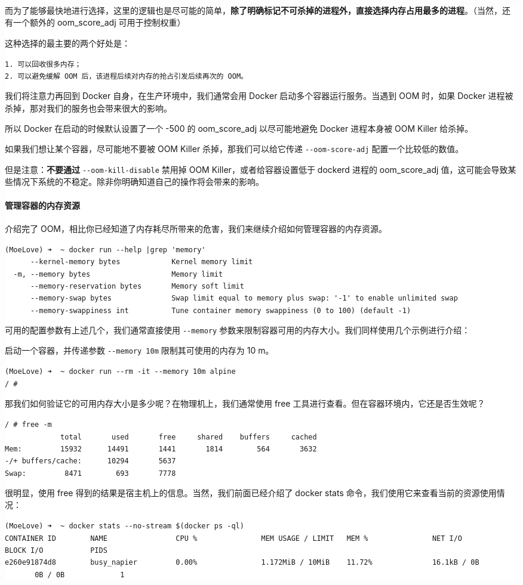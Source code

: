 而为了能够最快地进行选择，这里的逻辑也是尽可能的简单，**除了明确标记不可杀掉的进程外，直接选择内存占用最多的进程**。（当然，还有一个额外的 oom_score_adj 可用于控制权重）

这种选择的最主要的两个好处是：

	1. 可以回收很多内存；
	2. 可以避免缓解 OOM 后，该进程后续对内存的抢占引发后续再次的 OOM。

我们将注意力再回到 Docker 自身，在生产环境中，我们通常会用 Docker 启动多个容器运行服务。当遇到 OOM 时，如果 Docker 进程被杀掉，那对我们的服务也会带来很大的影响。

所以 Docker 在启动的时候默认设置了一个 -500 的 oom_score_adj 以尽可能地避免 Docker 进程本身被 OOM Killer 给杀掉。

如果我们想让某个容器，尽可能地不要被 OOM Killer 杀掉，那我们可以给它传递 `--oom-score-adj` 配置一个比较低的数值。

但是注意：**不要通过** `--oom-kill-disable` 禁用掉 OOM Killer，或者给容器设置低于 dockerd 进程的 oom_score_adj 值，这可能会导致某些情况下系统的不稳定。除非你明确知道自己的操作将会带来的影响。

#### 管理容器的内存资源

介绍完了 OOM，相比你已经知道了内存耗尽所带来的危害，我们来继续介绍如何管理容器的内存资源。

```shell
(MoeLove) ➜  ~ docker run --help |grep 'memory'             
      --kernel-memory bytes            Kernel memory limit
  -m, --memory bytes                   Memory limit
      --memory-reservation bytes       Memory soft limit
      --memory-swap bytes              Swap limit equal to memory plus swap: '-1' to enable unlimited swap
      --memory-swappiness int          Tune container memory swappiness (0 to 100) (default -1)
```

可用的配置参数有上述几个，我们通常直接使用 `--memory` 参数来限制容器可用的内存大小。我们同样使用几个示例进行介绍：

启动一个容器，并传递参数 `--memory 10m` 限制其可使用的内存为 10 m。

```shell
(MoeLove) ➜  ~ docker run --rm -it --memory 10m alpine
/ # 
```

那我们如何验证它的可用内存大小是多少呢？在物理机上，我们通常使用 free 工具进行查看。但在容器环境内，它还是否生效呢？

```shell
/ # free -m
             total       used       free     shared    buffers     cached
Mem:         15932      14491       1441       1814        564       3632
-/+ buffers/cache:      10294       5637
Swap:         8471        693       7778
```

很明显，使用 free 得到的结果是宿主机上的信息。当然，我们前面已经介绍了 docker stats 命令，我们使用它来查看当前的资源使用情况：

```shell
(MoeLove) ➜  ~ docker stats --no-stream $(docker ps -ql)     
CONTAINER ID        NAME                CPU %               MEM USAGE / LIMIT   MEM %               NET I/O             BLOCK I/O           PIDS
e260e91874d8        busy_napier         0.00%               1.172MiB / 10MiB    11.72%              16.1kB / 0B  
       0B / 0B             1
```
